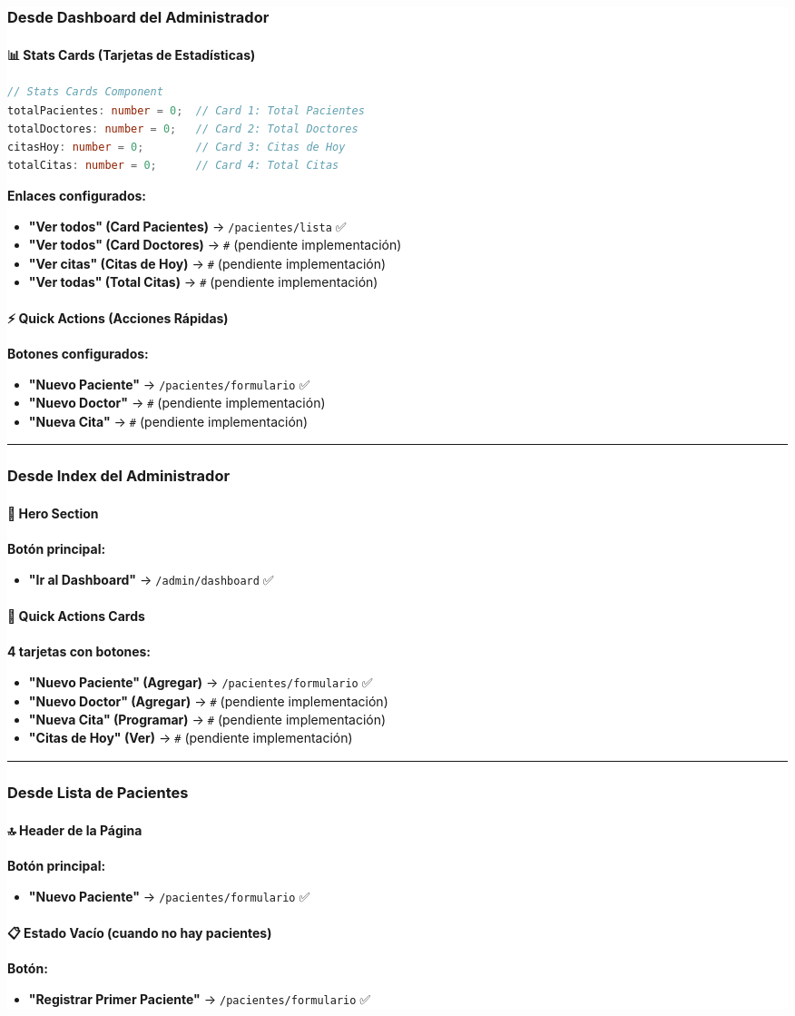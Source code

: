 
### Desde Dashboard del Administrador

#### 📊 Stats Cards (Tarjetas de Estadísticas)

```typescript
// Stats Cards Component
totalPacientes: number = 0;  // Card 1: Total Pacientes
totalDoctores: number = 0;   // Card 2: Total Doctores  
citasHoy: number = 0;        // Card 3: Citas de Hoy
totalCitas: number = 0;      // Card 4: Total Citas
```

**Enlaces configurados:**
- **"Ver todos" (Card Pacientes)** → `/pacientes/lista` ✅
- **"Ver todos" (Card Doctores)** → `#` (pendiente implementación)
- **"Ver citas" (Citas de Hoy)** → `#` (pendiente implementación)
- **"Ver todas" (Total Citas)** → `#` (pendiente implementación)

#### ⚡ Quick Actions (Acciones Rápidas)

**Botones configurados:**
- **"Nuevo Paciente"** → `/pacientes/formulario` ✅
- **"Nuevo Doctor"** → `#` (pendiente implementación)
- **"Nueva Cita"** → `#` (pendiente implementación)

---

### Desde Index del Administrador

#### 🎯 Hero Section

**Botón principal:**
- **"Ir al Dashboard"** → `/admin/dashboard` ✅

#### 🎴 Quick Actions Cards

**4 tarjetas con botones:**
- **"Nuevo Paciente" (Agregar)** → `/pacientes/formulario` ✅
- **"Nuevo Doctor" (Agregar)** → `#` (pendiente implementación)
- **"Nueva Cita" (Programar)** → `#` (pendiente implementación)
- **"Citas de Hoy" (Ver)** → `#` (pendiente implementación)

---

### Desde Lista de Pacientes

#### 🔝 Header de la Página

**Botón principal:**
- **"Nuevo Paciente"** → `/pacientes/formulario` ✅

#### 📋 Estado Vacío (cuando no hay pacientes)

**Botón:**
- **"Registrar Primer Paciente"** → `/pacientes/formulario` ✅
